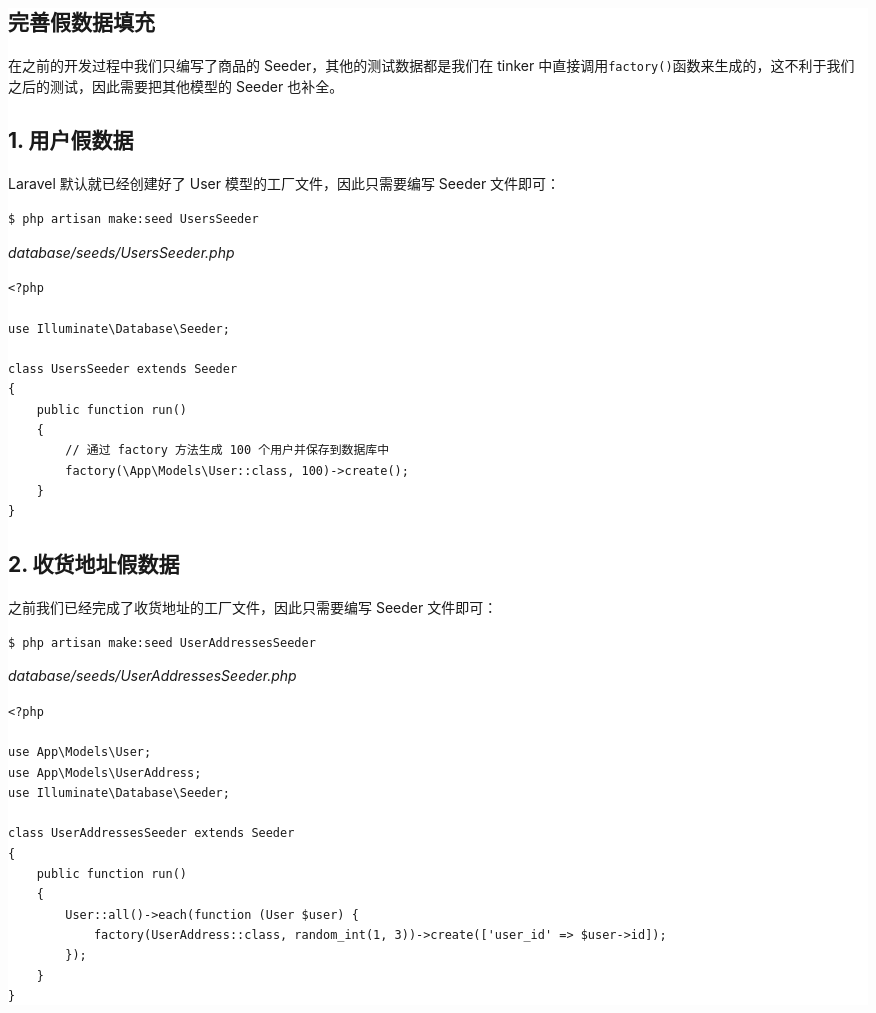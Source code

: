 ## 完善假数据填充

在之前的开发过程中我们只编写了商品的 Seeder，其他的测试数据都是我们在 tinker 中直接调用`factory()`函数来生成的，这不利于我们之后的测试，因此需要把其他模型的 Seeder 也补全。

## 1. 用户假数据

Laravel 默认就已经创建好了 User 模型的工厂文件，因此只需要编写 Seeder 文件即可：

```
$ php artisan make:seed UsersSeeder
```

_database/seeds/UsersSeeder.php_

```
<?php

use Illuminate\Database\Seeder;

class UsersSeeder extends Seeder
{
    public function run()
    {
        // 通过 factory 方法生成 100 个用户并保存到数据库中
        factory(\App\Models\User::class, 100)->create();
    }
}
```

## 2. 收货地址假数据

之前我们已经完成了收货地址的工厂文件，因此只需要编写 Seeder 文件即可：

```
$ php artisan make:seed UserAddressesSeeder
```

_database/seeds/UserAddressesSeeder.php_

```
<?php

use App\Models\User;
use App\Models\UserAddress;
use Illuminate\Database\Seeder;

class UserAddressesSeeder extends Seeder
{
    public function run()
    {
        User::all()->each(function (User $user) {
            factory(UserAddress::class, random_int(1, 3))->create(['user_id' => $user->id]);
        });
    }
}
```

